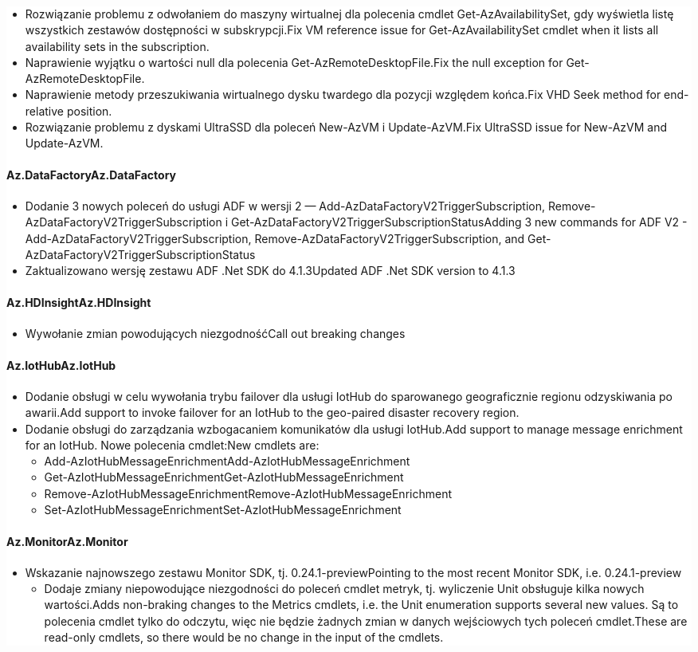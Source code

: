 * <span data-ttu-id="b3a6e-116">Rozwiązanie problemu z odwołaniem do maszyny wirtualnej dla polecenia cmdlet Get-AzAvailabilitySet, gdy wyświetla listę wszystkich zestawów dostępności w subskrypcji.</span><span class="sxs-lookup"><span data-stu-id="b3a6e-116">Fix VM reference issue for Get-AzAvailabilitySet cmdlet when it lists all availability sets in the subscription.</span></span>
* <span data-ttu-id="b3a6e-117">Naprawienie wyjątku o wartości null dla polecenia Get-AzRemoteDesktopFile.</span><span class="sxs-lookup"><span data-stu-id="b3a6e-117">Fix the null exception for Get-AzRemoteDesktopFile.</span></span>
* <span data-ttu-id="b3a6e-118">Naprawienie metody przeszukiwania wirtualnego dysku twardego dla pozycji względem końca.</span><span class="sxs-lookup"><span data-stu-id="b3a6e-118">Fix VHD Seek method for end-relative position.</span></span>
* <span data-ttu-id="b3a6e-119">Rozwiązanie problemu z dyskami UltraSSD dla poleceń New-AzVM i Update-AzVM.</span><span class="sxs-lookup"><span data-stu-id="b3a6e-119">Fix UltraSSD issue for New-AzVM and Update-AzVM.</span></span>

#### <a name="azdatafactory"></a><span data-ttu-id="b3a6e-120">Az.DataFactory</span><span class="sxs-lookup"><span data-stu-id="b3a6e-120">Az.DataFactory</span></span>
* <span data-ttu-id="b3a6e-121">Dodanie 3 nowych poleceń do usługi ADF w wersji 2 — Add-AzDataFactoryV2TriggerSubscription, Remove-AzDataFactoryV2TriggerSubscription i Get-AzDataFactoryV2TriggerSubscriptionStatus</span><span class="sxs-lookup"><span data-stu-id="b3a6e-121">Adding 3 new commands for ADF V2 - Add-AzDataFactoryV2TriggerSubscription, Remove-AzDataFactoryV2TriggerSubscription, and Get-AzDataFactoryV2TriggerSubscriptionStatus</span></span>
* <span data-ttu-id="b3a6e-122">Zaktualizowano wersję zestawu ADF .Net SDK do 4.1.3</span><span class="sxs-lookup"><span data-stu-id="b3a6e-122">Updated ADF .Net SDK version to 4.1.3</span></span>

#### <a name="azhdinsight"></a><span data-ttu-id="b3a6e-123">Az.HDInsight</span><span class="sxs-lookup"><span data-stu-id="b3a6e-123">Az.HDInsight</span></span>
* <span data-ttu-id="b3a6e-124">Wywołanie zmian powodujących niezgodność</span><span class="sxs-lookup"><span data-stu-id="b3a6e-124">Call out breaking changes</span></span>

#### <a name="aziothub"></a><span data-ttu-id="b3a6e-125">Az.IotHub</span><span class="sxs-lookup"><span data-stu-id="b3a6e-125">Az.IotHub</span></span>
* <span data-ttu-id="b3a6e-126">Dodanie obsługi w celu wywołania trybu failover dla usługi IotHub do sparowanego geograficznie regionu odzyskiwania po awarii.</span><span class="sxs-lookup"><span data-stu-id="b3a6e-126">Add support to invoke failover for an IotHub to the geo-paired disaster recovery region.</span></span>
* <span data-ttu-id="b3a6e-127">Dodanie obsługi do zarządzania wzbogacaniem komunikatów dla usługi IotHub.</span><span class="sxs-lookup"><span data-stu-id="b3a6e-127">Add support to manage message enrichment for an IotHub.</span></span> <span data-ttu-id="b3a6e-128">Nowe polecenia cmdlet:</span><span class="sxs-lookup"><span data-stu-id="b3a6e-128">New cmdlets are:</span></span>
    - <span data-ttu-id="b3a6e-129">Add-AzIotHubMessageEnrichment</span><span class="sxs-lookup"><span data-stu-id="b3a6e-129">Add-AzIotHubMessageEnrichment</span></span>
    - <span data-ttu-id="b3a6e-130">Get-AzIotHubMessageEnrichment</span><span class="sxs-lookup"><span data-stu-id="b3a6e-130">Get-AzIotHubMessageEnrichment</span></span>
    - <span data-ttu-id="b3a6e-131">Remove-AzIotHubMessageEnrichment</span><span class="sxs-lookup"><span data-stu-id="b3a6e-131">Remove-AzIotHubMessageEnrichment</span></span>
    - <span data-ttu-id="b3a6e-132">Set-AzIotHubMessageEnrichment</span><span class="sxs-lookup"><span data-stu-id="b3a6e-132">Set-AzIotHubMessageEnrichment</span></span>

#### <a name="azmonitor"></a><span data-ttu-id="b3a6e-133">Az.Monitor</span><span class="sxs-lookup"><span data-stu-id="b3a6e-133">Az.Monitor</span></span>
* <span data-ttu-id="b3a6e-134">Wskazanie najnowszego zestawu Monitor SDK, tj. 0.24.1-preview</span><span class="sxs-lookup"><span data-stu-id="b3a6e-134">Pointing to the most recent Monitor SDK, i.e. 0.24.1-preview</span></span>
   - <span data-ttu-id="b3a6e-135">Dodaje zmiany niepowodujące niezgodności do poleceń cmdlet metryk, tj. wyliczenie Unit obsługuje kilka nowych wartości.</span><span class="sxs-lookup"><span data-stu-id="b3a6e-135">Adds non-braking changes to the Metrics cmdlets, i.e. the Unit enumeration supports several new values.</span></span> <span data-ttu-id="b3a6e-136">Są to polecenia cmdlet tylko do odczytu, więc nie będzie żadnych zmian w danych wejściowych tych poleceń cmdlet.</span><span class="sxs-lookup"><span data-stu-id="b3a6e-136">These are read-only cmdlets, so there would be no change in the input of the cmdlets.</span></span>